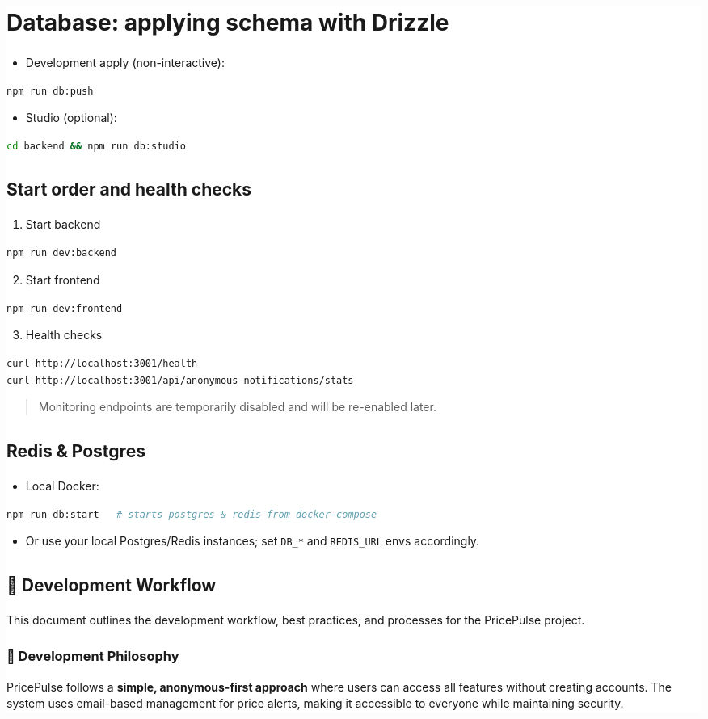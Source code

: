 # Database: applying schema with Drizzle

- Development apply (non-interactive):

```bash
npm run db:push
```

- Studio (optional):

```bash
cd backend && npm run db:studio
```

## Start order and health checks

1) Start backend

```bash
npm run dev:backend
```

2) Start frontend

```bash
npm run dev:frontend
```

3) Health checks

```bash
curl http://localhost:3001/health
curl http://localhost:3001/api/anonymous-notifications/stats
```

> Monitoring endpoints are temporarily disabled and will be re-enabled later.

## Redis & Postgres

- Local Docker:

```bash
npm run db:start   # starts postgres & redis from docker-compose
```

- Or use your local Postgres/Redis instances; set `DB_*` and `REDIS_URL` envs accordingly.

## 🔄 Development Workflow

This document outlines the development workflow, best practices, and processes for the PricePulse project.

### 🎯 Development Philosophy

PricePulse follows a **simple, anonymous-first approach** where users can access all features without creating accounts. The system uses email-based management for price alerts, making it accessible to everyone while maintaining security.
